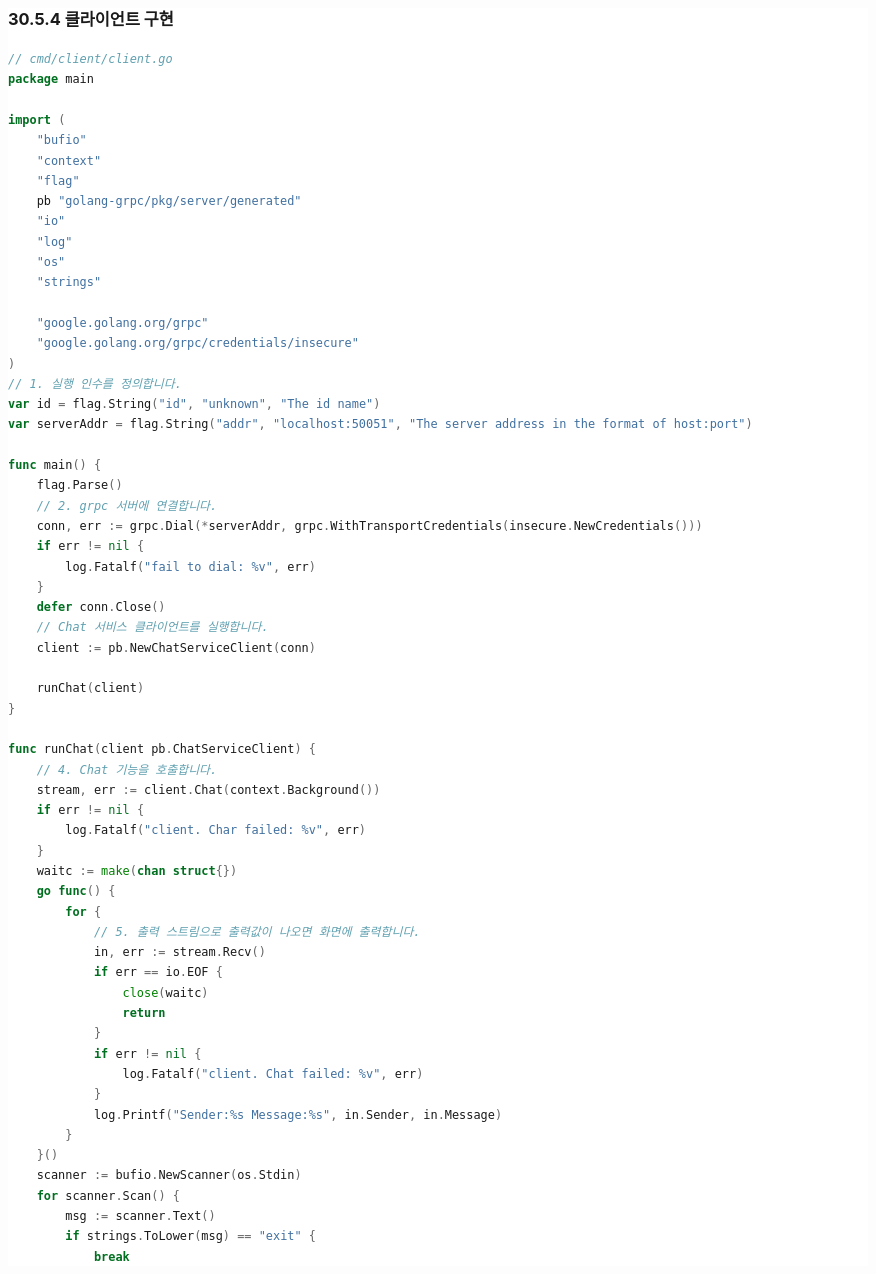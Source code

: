 ### 30.5.4 클라이언트 구현
```go
// cmd/client/client.go
package main

import (
	"bufio"
	"context"
	"flag"
	pb "golang-grpc/pkg/server/generated"
	"io"
	"log"
	"os"
	"strings"

	"google.golang.org/grpc"
	"google.golang.org/grpc/credentials/insecure"
)
// 1. 실행 인수를 정의합니다.
var id = flag.String("id", "unknown", "The id name")
var serverAddr = flag.String("addr", "localhost:50051", "The server address in the format of host:port")

func main() {
	flag.Parse()
	// 2. grpc 서버에 연결합니다.
	conn, err := grpc.Dial(*serverAddr, grpc.WithTransportCredentials(insecure.NewCredentials()))
	if err != nil {
		log.Fatalf("fail to dial: %v", err)
	}
	defer conn.Close()
	// Chat 서비스 클라이언트를 실행합니다.
	client := pb.NewChatServiceClient(conn)

	runChat(client)
}

func runChat(client pb.ChatServiceClient) {
	// 4. Chat 기능을 호출합니다.
	stream, err := client.Chat(context.Background())
	if err != nil {
		log.Fatalf("client. Char failed: %v", err)
	}
	waitc := make(chan struct{})
	go func() {
		for {
			// 5. 출력 스트림으로 출력값이 나오면 화면에 출력합니다.
			in, err := stream.Recv()
			if err == io.EOF {
				close(waitc)
				return
			}
			if err != nil {
				log.Fatalf("client. Chat failed: %v", err)
			}
			log.Printf("Sender:%s Message:%s", in.Sender, in.Message)
		}
	}()
	scanner := bufio.NewScanner(os.Stdin)
	for scanner.Scan() {
		msg := scanner.Text()
		if strings.ToLower(msg) == "exit" {
			break
```